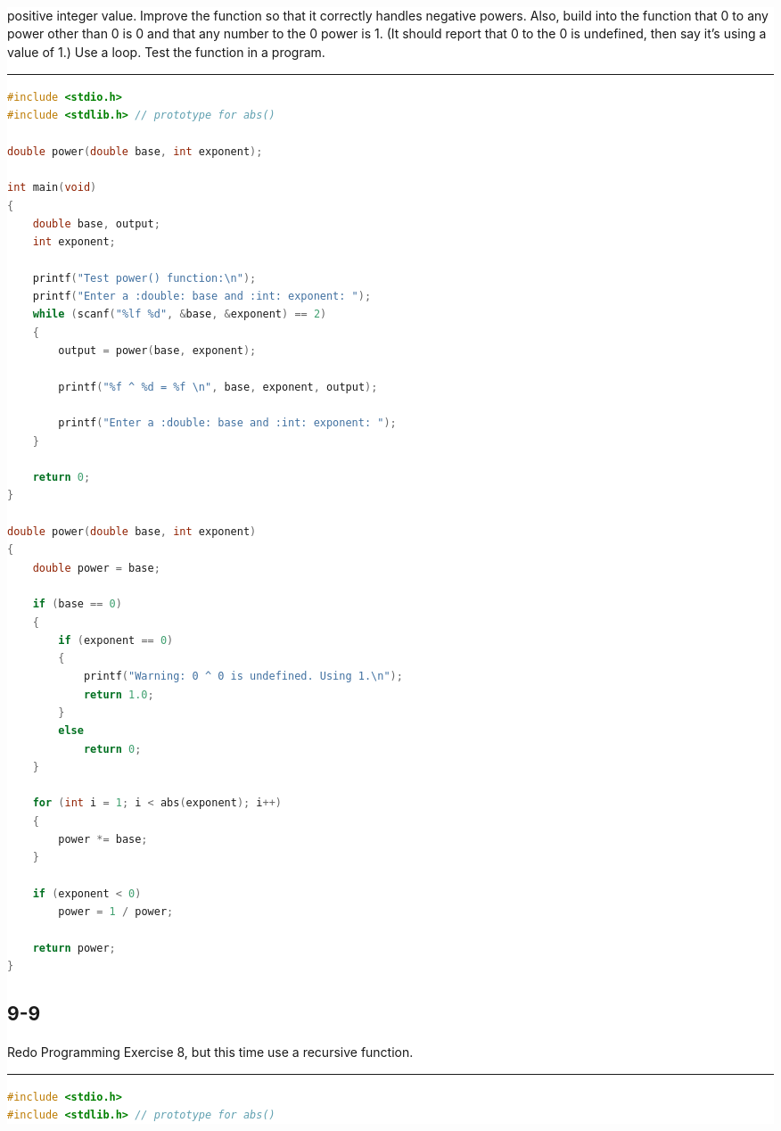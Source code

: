 positive integer value. Improve the function so that it correctly handles
negative powers. Also, build into the function that 0 to any power other
than 0 is 0 and that any number to the 0 power is 1. (It should report that
0 to the 0 is undefined, then say it’s using a value of 1.) Use a loop. Test
the function in a program.
***
```c
#include <stdio.h>
#include <stdlib.h> // prototype for abs() 

double power(double base, int exponent);

int main(void)
{
	double base, output;
	int exponent;

	printf("Test power() function:\n");
	printf("Enter a :double: base and :int: exponent: ");
	while (scanf("%lf %d", &base, &exponent) == 2)
	{
		output = power(base, exponent);

		printf("%f ^ %d = %f \n", base, exponent, output);

		printf("Enter a :double: base and :int: exponent: ");
	}

	return 0;
}

double power(double base, int exponent)
{
	double power = base;

	if (base == 0)
	{
		if (exponent == 0)
		{
			printf("Warning: 0 ^ 0 is undefined. Using 1.\n");
			return 1.0;
		}
		else
			return 0;
	}

	for (int i = 1; i < abs(exponent); i++)
	{
		power *= base;
	}

	if (exponent < 0)
		power = 1 / power;

	return power;
}
```
## 9-9
Redo Programming Exercise 8, but this time use a recursive function.
***
```c
#include <stdio.h>
#include <stdlib.h> // prototype for abs() 
```